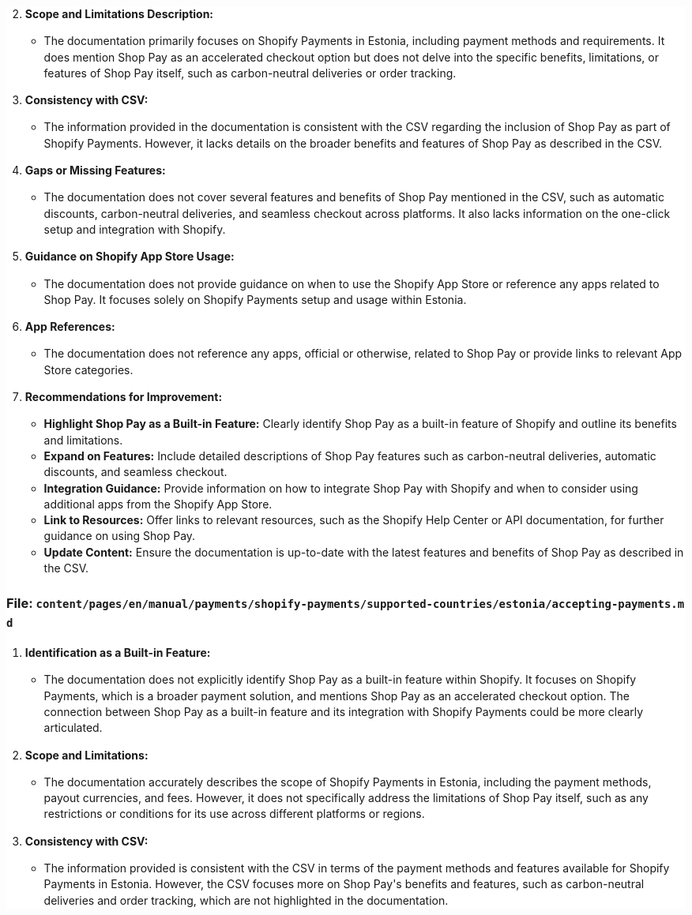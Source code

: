 2. **Scope and Limitations Description:**
   - The documentation primarily focuses on Shopify Payments in Estonia, including payment methods and requirements. It does mention Shop Pay as an accelerated checkout option but does not delve into the specific benefits, limitations, or features of Shop Pay itself, such as carbon-neutral deliveries or order tracking.

3. **Consistency with CSV:**
   - The information provided in the documentation is consistent with the CSV regarding the inclusion of Shop Pay as part of Shopify Payments. However, it lacks details on the broader benefits and features of Shop Pay as described in the CSV.

4. **Gaps or Missing Features:**
   - The documentation does not cover several features and benefits of Shop Pay mentioned in the CSV, such as automatic discounts, carbon-neutral deliveries, and seamless checkout across platforms. It also lacks information on the one-click setup and integration with Shopify.

5. **Guidance on Shopify App Store Usage:**
   - The documentation does not provide guidance on when to use the Shopify App Store or reference any apps related to Shop Pay. It focuses solely on Shopify Payments setup and usage within Estonia.

6. **App References:**
   - The documentation does not reference any apps, official or otherwise, related to Shop Pay or provide links to relevant App Store categories.

7. **Recommendations for Improvement:**
   - **Highlight Shop Pay as a Built-in Feature:** Clearly identify Shop Pay as a built-in feature of Shopify and outline its benefits and limitations.
   - **Expand on Features:** Include detailed descriptions of Shop Pay features such as carbon-neutral deliveries, automatic discounts, and seamless checkout.
   - **Integration Guidance:** Provide information on how to integrate Shop Pay with Shopify and when to consider using additional apps from the Shopify App Store.
   - **Link to Resources:** Offer links to relevant resources, such as the Shopify Help Center or API documentation, for further guidance on using Shop Pay.
   - **Update Content:** Ensure the documentation is up-to-date with the latest features and benefits of Shop Pay as described in the CSV.

### File: `content/pages/en/manual/payments/shopify-payments/supported-countries/estonia/accepting-payments.md`

1. **Identification as a Built-in Feature:**
   - The documentation does not explicitly identify Shop Pay as a built-in feature within Shopify. It focuses on Shopify Payments, which is a broader payment solution, and mentions Shop Pay as an accelerated checkout option. The connection between Shop Pay as a built-in feature and its integration with Shopify Payments could be more clearly articulated.

2. **Scope and Limitations:**
   - The documentation accurately describes the scope of Shopify Payments in Estonia, including the payment methods, payout currencies, and fees. However, it does not specifically address the limitations of Shop Pay itself, such as any restrictions or conditions for its use across different platforms or regions.

3. **Consistency with CSV:**
   - The information provided is consistent with the CSV in terms of the payment methods and features available for Shopify Payments in Estonia. However, the CSV focuses more on Shop Pay's benefits and features, such as carbon-neutral deliveries and order tracking, which are not highlighted in the documentation.
